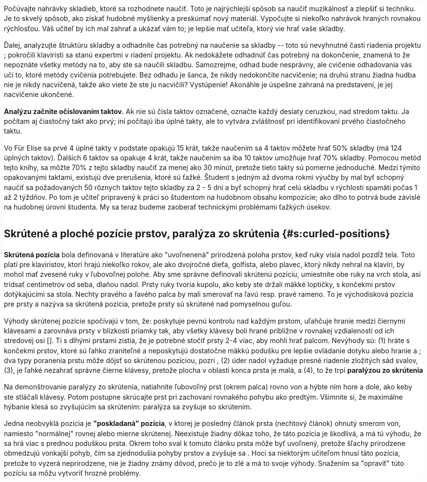 Počúvajte nahrávky skladieb, ktoré sa rozhodnete naučiť. Toto je najrýchlejší spôsob sa naučiť muzikálnosť a zlepšiť si techniku. Je to skvelý spôsob, ako získať hudobné myšlienky a preskúmať nový materiál. Vypočujte si niekoľko nahrávok hraných rovnakou rýchlosťou. Váš učiteľ by ich mal zahrať a ukázať vám to; je lepšie mať učiteľa, ktorý vie hrať vaše skladby.

Ďalej, analyzujte štruktúru skladby a odhadnite čas potrebný na naučenie sa skladby -- toto sú nevyhnutné časti riadenia projektu ; pokročilí klaviristi sa stanú expertmi v riadení projektu. Ak nedokážete odhadnúť čas potrebný na dokončenie, znamená to že nepoznáte všetky metódy na to, aby ste sa naučili skladbu. Samozrejme, odhad bude nesprávny, ale cvičenie odhadovania vás učí to, ktoré metódy cvičenia potrebujete. Bez odhadu je šanca, že nikdy nedokončíte nacvičenie; na druhú stranu žiadna hudba nie je nikdy nacvičená, takže ako viete že ste ju nacvičili? Vystúpenie! Akonáhle je úspešne zahraná na predstavení, je jej nacvičenie ukončené.

**Analýzu začnite očíslovaním taktov.** Ak nie sú čísla taktov označené, označte každý desiaty ceruzkou, nad stredom taktu. Ja počítam aj čiastočný takt ako prvý; iní počítajú iba úplné takty, ale to vytvára zvláštnosť pri identifikovaní prvého čiastočného taktu.

Vo Für Elise sa prvé 4 úplné takty v podstate opakujú 15 krát, takže naučením sa 4 taktov môžete hrať 50% skladby (má 124 úplných taktov). Ďalších 6 taktov sa opakuje 4 krát, takže naučením sa iba 10 taktov umožňuje hrať 70% skladby. Pomocou metód tejto knihy, sa môžte 70% z tejto skladby naučiť za menej ako 30 minút, pretože tieto takty sú pomerne jednoduché. Medzi týmito opakovanými taktami, existujú dve prerušenia, ktoré sú ťažké. Študent s jedným až dvoma rokmi výučby by mal byť schopný naučiť sa požadovaných 50 rôznych taktov tejto skladby za 2 - 5 dní a byť schopný hrať celú skladbu v rýchlosti spamäti počas 1 až 2 týždňov. Po tom je učiteľ pripravený k práci so študentom na hudobnom obsahu kompozície; ako dlho to potrvá bude závislé na hudobnej úrovni študenta. My sa teraz budeme zaoberať technickými problémami ťažkých úsekov.

Skrútené a ploché pozície prstov, paralýza zo skrútenia {#s:curled-positions}
-------------------------------------------------------

**Skrútená pozícia** bola definovaná v literatúre ako "uvoľnenená" prirodzená poloha prstov, keď ruky visia nadol pozdĺž tela. Toto platí pre klaviristov, ktorí hrajú niekoľko rokov, ale ako dvojročné dieťa, golfista, alebo plavec, ktorý nikdy nehral na klavíri, by mohol mať zvesené ruky v ľubovoľnej polohe. Aby sme správne definovali skrútenú pozíciu, umiestnite obe ruky na vrch stola, asi tridsať centimetrov od seba, dlaňou nadol. Prsty ruky tvoria kupolu, ako keby ste držali mäkké loptičky, s končekmi prstov dotýkajúcimi sa stola. Nechty pravého a ľavého palca by mali smerovať na ľavú resp. pravé rameno. To je východisková pozícia pre prsty a nazýva sa skrútená pozícia, pretože prsty sú skrútené nad pomyselnou guľou.

Výhody skrútenej pozície spočívajú v tom, že: poskytuje pevnú kontrolu nad každým prstom, uľahčuje hranie medzi čiernymi klávesami a zarovnáva prsty v blízkosti priamky tak, aby všetky klávesy boli hrané približne v rovnakej vzdialenosti od ich stredovej osi \[\]. Tí s dlhými prstami zistia, že je potrebné stočiť prsty 2-4 viac, aby mohli hrať palcom. Nevýhody sú: (1) hráte s končekmi prstov, ktoré sú ľahko zraniteľné a neposkytujú dostatočne mäkkú podušku pre lepšie ovládanie dotyku alebo hranie a ; dva typy poranenia prstu môže dôjsť so skrútenou pozíciou, pozri , (2) úder nadol vyžaduje presné riadenie zložitých sád svalov, (3), je ľahké nezahrať správne čierne klávesy, pretože plocha v oblasti konca prsta je malá, a (4), to že trpí **paralýzou zo skrútenia**

Na demonštrovanie paralýzy zo skrútenia, natiahnite ľubovoľný prst (okrem palca) rovno von a hýbte ním hore a dole, ako keby ste stláčali klávesy. Potom postupne skrúcajte prst pri zachovaní rovnakého pohybu ako predtým. Všimnite si, že maximálne hýbanie klesá so zvyšujúcim sa skrútením: paralýza sa zvyšuje so skrútením.

Jedna neobvyklá pozícia je **"poskladaná" pozícia**, v ktorej je posledný článok prsta (nechtový článok) ohnutý smerom von, namiesto "normálnej" rovnej alebo mierne skrútenej. Neexistuje žiadny dôkaz toho, že táto pozícia je škodlivá, a má tú výhodu, že sa hrá viac s prednou poduškou prsta. Okrem toho sval k tomuto článku prsta môže byť uvoľnený, pretože šľachy prirodzene obmedzujú vonkajší pohyb, čím sa zjednodušia pohyby prstov a zvyšuje sa . Hoci sa niektorým učiteľom hnusí táto pozícia, pretože to vyzerá neprirodzene, nie je žiadny známy dôvod, prečo je to zlé a má to svoje výhody. Snažením sa "opraviť" túto pozíciu sa môžu vytvoriť hrozné problémy.
